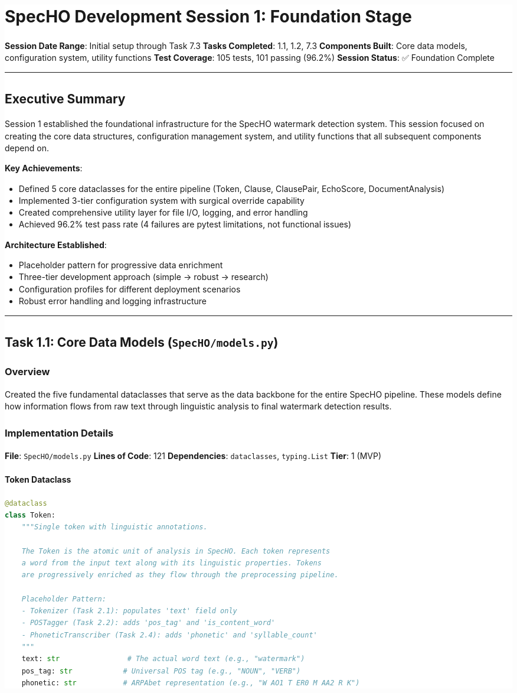 # SpecHO Development Session 1: Foundation Stage

**Session Date Range**: Initial setup through Task 7.3
**Tasks Completed**: 1.1, 1.2, 7.3
**Components Built**: Core data models, configuration system, utility functions
**Test Coverage**: 105 tests, 101 passing (96.2%)
**Session Status**: ✅ Foundation Complete

---

## Executive Summary

Session 1 established the foundational infrastructure for the SpecHO watermark detection system. This session focused on creating the core data structures, configuration management system, and utility functions that all subsequent components depend on.

**Key Achievements**:
- Defined 5 core dataclasses for the entire pipeline (Token, Clause, ClausePair, EchoScore, DocumentAnalysis)
- Implemented 3-tier configuration system with surgical override capability
- Created comprehensive utility layer for file I/O, logging, and error handling
- Achieved 96.2% test pass rate (4 failures are pytest limitations, not functional issues)

**Architecture Established**:
- Placeholder pattern for progressive data enrichment
- Three-tier development approach (simple → robust → research)
- Configuration profiles for different deployment scenarios
- Robust error handling and logging infrastructure

---

## Task 1.1: Core Data Models (`SpecHO/models.py`)

### Overview
Created the five fundamental dataclasses that serve as the data backbone for the entire SpecHO pipeline. These models define how information flows from raw text through linguistic analysis to final watermark detection results.

### Implementation Details

**File**: `SpecHO/models.py`
**Lines of Code**: 121
**Dependencies**: `dataclasses`, `typing.List`
**Tier**: 1 (MVP)

#### Token Dataclass
```python
@dataclass
class Token:
    """Single token with linguistic annotations.

    The Token is the atomic unit of analysis in SpecHO. Each token represents
    a word from the input text along with its linguistic properties. Tokens
    are progressively enriched as they flow through the preprocessing pipeline.

    Placeholder Pattern:
    - Tokenizer (Task 2.1): populates 'text' field only
    - POSTagger (Task 2.2): adds 'pos_tag' and 'is_content_word'
    - PhoneticTranscriber (Task 2.4): adds 'phonetic' and 'syllable_count'
    """
    text: str                # The actual word text (e.g., "watermark")
    pos_tag: str            # Universal POS tag (e.g., "NOUN", "VERB")
    phonetic: str           # ARPAbet representation (e.g., "W AO1 T ER0 M AA2 R K")
```